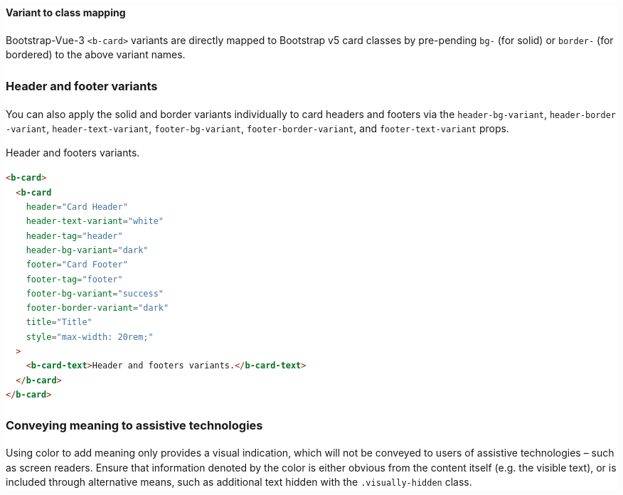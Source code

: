 #### Variant to class mapping

Bootstrap-Vue-3 `<b-card>` variants are directly mapped to Bootstrap v5 card classes by pre-pending
`bg-` (for solid) or `border-` (for bordered) to the above variant names.

### Header and footer variants

You can also apply the solid and border variants individually to card headers and footers via the
`header-bg-variant`, `header-border-variant`, `header-text-variant`, `footer-bg-variant`,
`footer-border-variant`, and `footer-text-variant` props.

<ClientOnly>
  <b-card>
    <b-card
      header="Card Header"
      header-text-variant="white"
      header-tag="header"
      header-bg-variant="dark"
      footer="Card Footer"
      footer-tag="footer"
      footer-bg-variant="success"
      footer-border-variant="dark"
      title="Title"
      style="max-width: 20rem;"
    >
      <b-card-text>Header and footers variants.</b-card-text>
    </b-card>
  </b-card>
</ClientOnly>

```html
<b-card>
  <b-card
    header="Card Header"
    header-text-variant="white"
    header-tag="header"
    header-bg-variant="dark"
    footer="Card Footer"
    footer-tag="footer"
    footer-bg-variant="success"
    footer-border-variant="dark"
    title="Title"
    style="max-width: 20rem;"
  >
    <b-card-text>Header and footers variants.</b-card-text>
  </b-card>
</b-card>
```

### Conveying meaning to assistive technologies

Using color to add meaning only provides a visual indication, which will not be conveyed to users of
assistive technologies – such as screen readers. Ensure that information denoted by the color is
either obvious from the content itself (e.g. the visible text), or is included through alternative
means, such as additional text hidden with the `.visually-hidden` class.
